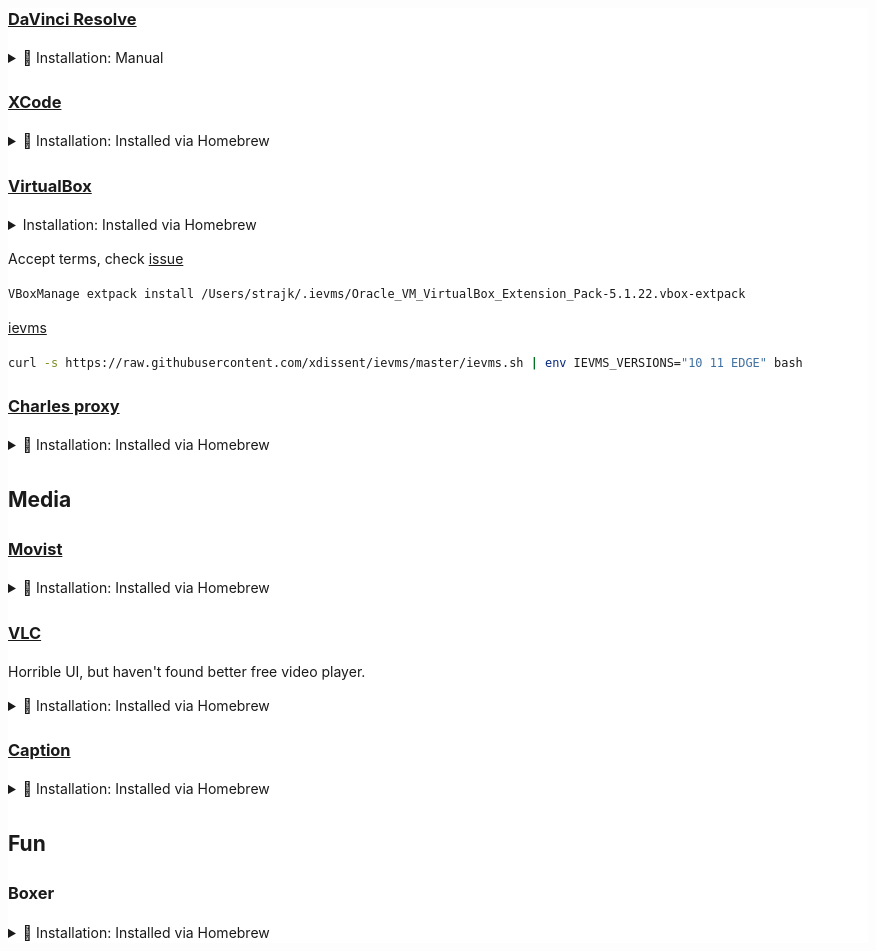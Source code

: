 ### [DaVinci Resolve](https://www.blackmagicdesign.com/products/davinciresolve)

<details><summary> 💾 Installation: Manual</summary></details>

### [XCode](https://developer.apple.com/xcode/)

<details><summary> 💾 Installation: Installed via Homebrew</summary></details>

### [VirtualBox](https://www.virtualbox.org/)

<details><summary>Installation: Installed via Homebrew</summary></details>

Accept terms, check [issue](https://github.com/xdissent/ievms/issues/328)

```bash
VBoxManage extpack install /Users/strajk/.ievms/Oracle_VM_VirtualBox_Extension_Pack-5.1.22.vbox-extpack
```

[ievms](https://github.com/xdissent/ievms)

```bash
curl -s https://raw.githubusercontent.com/xdissent/ievms/master/ievms.sh | env IEVMS_VERSIONS="10 11 EDGE" bash
```

### [Charles proxy](https://www.charlesproxy.com/)

<details><summary> 💾 Installation: Installed via Homebrew</summary></details>

## Media

### [Movist](http://cocoable.com/)

<details><summary> 💾 Installation: Installed via Homebrew</summary></details>

### [VLC](http://www.videolan.org/vlc/)

Horrible UI, but haven't found better free video player.

<details><summary> 💾 Installation: Installed via Homebrew</summary></details>

### [Caption](https://getcaption.co/)

<details><summary>💾 Installation: Installed via Homebrew</summary></details>

## Fun

### Boxer

<details><summary> 💾 Installation: Installed via Homebrew</summary></details>


